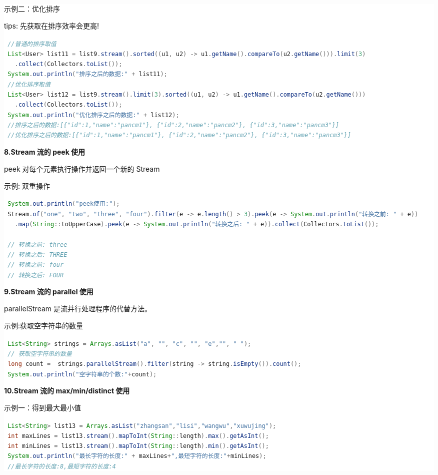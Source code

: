 示例二：优化排序

tips: 先获取在排序效率会更高!

```java
 //普通的排序取值
 List<User> list11 = list9.stream().sorted((u1, u2) -> u1.getName().compareTo(u2.getName())).limit(3)
   .collect(Collectors.toList());
 System.out.println("排序之后的数据:" + list11);
 //优化排序取值
 List<User> list12 = list9.stream().limit(3).sorted((u1, u2) -> u1.getName().compareTo(u2.getName()))
   .collect(Collectors.toList());
 System.out.println("优化排序之后的数据:" + list12);
 //排序之后的数据:[{"id":1,"name":"pancm1"}, {"id":2,"name":"pancm2"}, {"id":3,"name":"pancm3"}]
 //优化排序之后的数据:[{"id":1,"name":"pancm1"}, {"id":2,"name":"pancm2"}, {"id":3,"name":"pancm3"}]
```

**8.Stream 流的 peek 使用**

peek 对每个元素执行操作并返回一个新的 Stream

示例: 双重操作

```java
 System.out.println("peek使用:");
 Stream.of("one", "two", "three", "four").filter(e -> e.length() > 3).peek(e -> System.out.println("转换之前: " + e))
   .map(String::toUpperCase).peek(e -> System.out.println("转换之后: " + e)).collect(Collectors.toList());
 
 // 转换之前: three
 // 转换之后: THREE
 // 转换之前: four
 // 转换之后: FOUR
```

**9.Stream 流的 parallel 使用**

parallelStream 是流并行处理程序的代替方法。

示例:获取空字符串的数量

```java
 List<String> strings = Arrays.asList("a", "", "c", "", "e","", " ");
 // 获取空字符串的数量
 long count =  strings.parallelStream().filter(string -> string.isEmpty()).count();
 System.out.println("空字符串的个数:"+count);
```

**10.Stream 流的 max/min/distinct 使用**

示例一：得到最大最小值

```java
 List<String> list13 = Arrays.asList("zhangsan","lisi","wangwu","xuwujing");
 int maxLines = list13.stream().mapToInt(String::length).max().getAsInt();
 int minLines = list13.stream().mapToInt(String::length).min().getAsInt();
 System.out.println("最长字符的长度:" + maxLines+",最短字符的长度:"+minLines);
 //最长字符的长度:8,最短字符的长度:4
```
